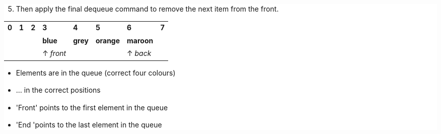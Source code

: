 5. Then apply the final dequeue command to remove the next item from the front.

|   |   |   |   |   |   |   |   |
|---|---|---|---|---|---|---|---|
|**0**|**1**|**2**|**3**|**4**|**5**|**6**|**7**|
||||**blue**|**grey**|**orange**|**maroon**||
||||↑ _front_|||↑ _back_||

- Elements are in the queue (correct four colours)
    
- … in the correct positions
    
- 'Front' points to the first element in the queue
    
- 'End 'points to the last element in the queue